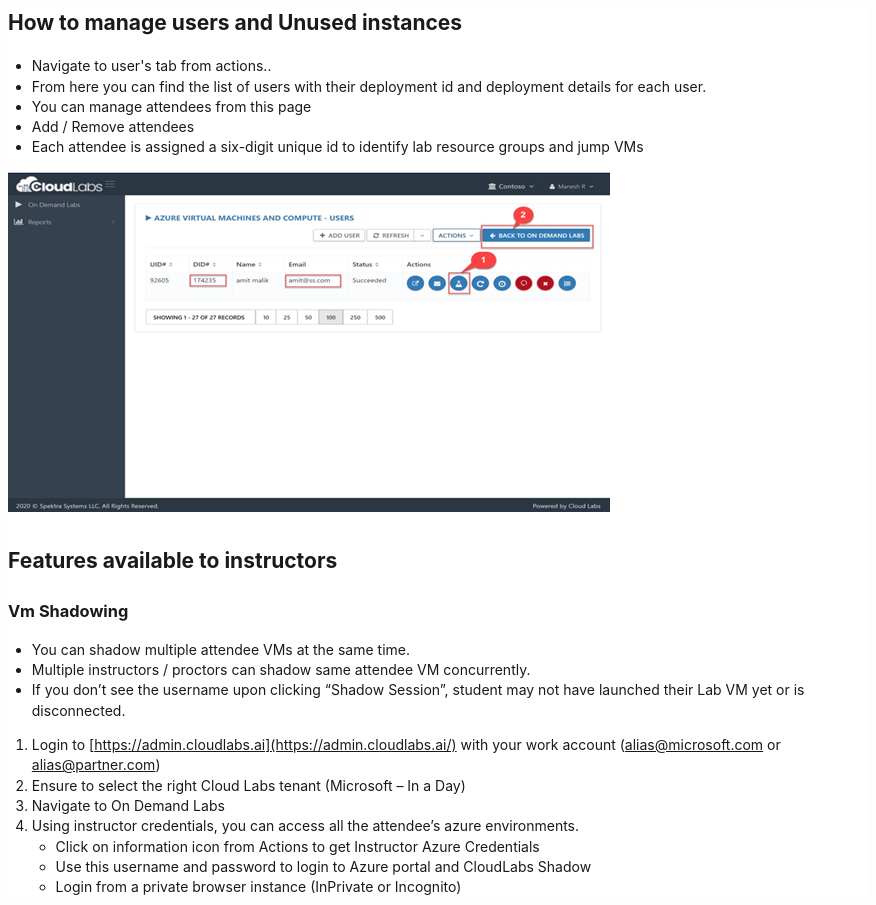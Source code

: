 ## How to manage users and Unused instances

- Navigate to user's tab from actions..  
- From here you can find the list of users with their deployment id and deployment details for each user.  
- You can manage attendees from this page  
- Add / Remove attendees  
- Each attendee is assigned a six-digit unique id to identify lab resource groups and jump VMs 

 ![Cloudlabsportal](./images/cloudlabs-users.png "cloudlabsportal")

## Features available to instructors

### Vm Shadowing  

- You can shadow multiple attendee VMs at the same time.  
- Multiple instructors / proctors can shadow same attendee VM concurrently.  
- If you don’t see the username upon clicking “Shadow Session”, student may not have launched their Lab VM yet or is disconnected.  

1. Login to [https://admin.cloudlabs.ai](https://admin.cloudlabs.ai/) with your work account (<alias@microsoft.com> or <alias@partner.com>)   
1. Ensure to select the right Cloud Labs tenant (Microsoft – In a Day)  
1. Navigate to On Demand Labs  
1. Using instructor credentials, you can access all the attendee’s azure environments.  
    - Click on information icon from Actions to get Instructor Azure Credentials  
    - Use this username and password to login to Azure portal and CloudLabs Shadow  
    - Login from a private browser instance (InPrivate or Incognito)  
